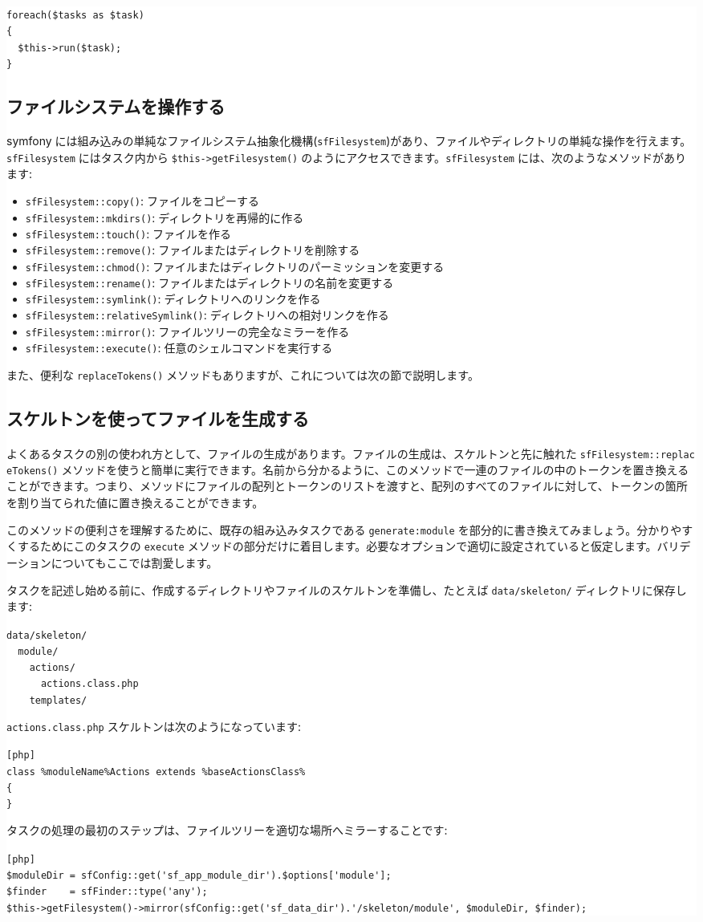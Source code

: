     foreach($tasks as $task)
    {
      $this->run($task);
    }

ファイルシステムを操作する
--------------------------

symfony には組み込みの単純なファイルシステム抽象化機構(`sfFilesystem`)があり、ファイルやディレクトリの単純な操作を行えます。`sfFilesystem` にはタスク内から `$this->getFilesystem()` のようにアクセスできます。`sfFilesystem` には、次のようなメソッドがあります:

* `sfFilesystem::copy()`: ファイルをコピーする
* `sfFilesystem::mkdirs()`: ディレクトリを再帰的に作る
* `sfFilesystem::touch()`: ファイルを作る
* `sfFilesystem::remove()`: ファイルまたはディレクトリを削除する
* `sfFilesystem::chmod()`: ファイルまたはディレクトリのパーミッションを変更する
* `sfFilesystem::rename()`: ファイルまたはディレクトリの名前を変更する
* `sfFilesystem::symlink()`: ディレクトリへのリンクを作る
* `sfFilesystem::relativeSymlink()`: ディレクトリへの相対リンクを作る
* `sfFilesystem::mirror()`: ファイルツリーの完全なミラーを作る
* `sfFilesystem::execute()`: 任意のシェルコマンドを実行する

また、便利な `replaceTokens()` メソッドもありますが、これについては次の節で説明します。

スケルトンを使ってファイルを生成する
------------------------------------

よくあるタスクの別の使われ方として、ファイルの生成があります。ファイルの生成は、スケルトンと先に触れた `sfFilesystem::replaceTokens()` メソッドを使うと簡単に実行できます。名前から分かるように、このメソッドで一連のファイルの中のトークンを置き換えることができます。つまり、メソッドにファイルの配列とトークンのリストを渡すと、配列のすべてのファイルに対して、トークンの箇所を割り当てられた値に置き換えることができます。

このメソッドの便利さを理解するために、既存の組み込みタスクである `generate:module` を部分的に書き換えてみましょう。分かりやすくするためにこのタスクの `execute` メソッドの部分だけに着目します。必要なオプションで適切に設定されていると仮定します。バリデーションについてもここでは割愛します。

タスクを記述し始める前に、作成するディレクトリやファイルのスケルトンを準備し、たとえば `data/skeleton/` ディレクトリに保存します:

    data/skeleton/
      module/
        actions/
          actions.class.php
        templates/

`actions.class.php` スケルトンは次のようになっています:

    [php]
    class %moduleName%Actions extends %baseActionsClass%
    {
    }

タスクの処理の最初のステップは、ファイルツリーを適切な場所へミラーすることです:

    [php]
    $moduleDir = sfConfig::get('sf_app_module_dir').$options['module'];
    $finder    = sfFinder::type('any');
    $this->getFilesystem()->mirror(sfConfig::get('sf_data_dir').'/skeleton/module', $moduleDir, $finder);
